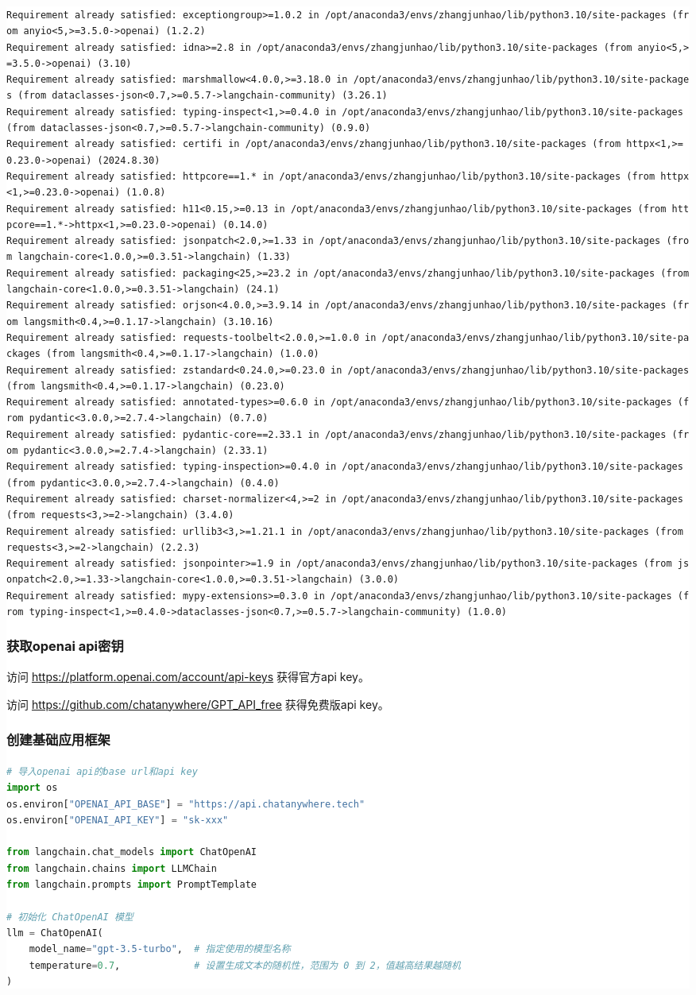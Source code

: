     Requirement already satisfied: exceptiongroup>=1.0.2 in /opt/anaconda3/envs/zhangjunhao/lib/python3.10/site-packages (from anyio<5,>=3.5.0->openai) (1.2.2)
    Requirement already satisfied: idna>=2.8 in /opt/anaconda3/envs/zhangjunhao/lib/python3.10/site-packages (from anyio<5,>=3.5.0->openai) (3.10)
    Requirement already satisfied: marshmallow<4.0.0,>=3.18.0 in /opt/anaconda3/envs/zhangjunhao/lib/python3.10/site-packages (from dataclasses-json<0.7,>=0.5.7->langchain-community) (3.26.1)
    Requirement already satisfied: typing-inspect<1,>=0.4.0 in /opt/anaconda3/envs/zhangjunhao/lib/python3.10/site-packages (from dataclasses-json<0.7,>=0.5.7->langchain-community) (0.9.0)
    Requirement already satisfied: certifi in /opt/anaconda3/envs/zhangjunhao/lib/python3.10/site-packages (from httpx<1,>=0.23.0->openai) (2024.8.30)
    Requirement already satisfied: httpcore==1.* in /opt/anaconda3/envs/zhangjunhao/lib/python3.10/site-packages (from httpx<1,>=0.23.0->openai) (1.0.8)
    Requirement already satisfied: h11<0.15,>=0.13 in /opt/anaconda3/envs/zhangjunhao/lib/python3.10/site-packages (from httpcore==1.*->httpx<1,>=0.23.0->openai) (0.14.0)
    Requirement already satisfied: jsonpatch<2.0,>=1.33 in /opt/anaconda3/envs/zhangjunhao/lib/python3.10/site-packages (from langchain-core<1.0.0,>=0.3.51->langchain) (1.33)
    Requirement already satisfied: packaging<25,>=23.2 in /opt/anaconda3/envs/zhangjunhao/lib/python3.10/site-packages (from langchain-core<1.0.0,>=0.3.51->langchain) (24.1)
    Requirement already satisfied: orjson<4.0.0,>=3.9.14 in /opt/anaconda3/envs/zhangjunhao/lib/python3.10/site-packages (from langsmith<0.4,>=0.1.17->langchain) (3.10.16)
    Requirement already satisfied: requests-toolbelt<2.0.0,>=1.0.0 in /opt/anaconda3/envs/zhangjunhao/lib/python3.10/site-packages (from langsmith<0.4,>=0.1.17->langchain) (1.0.0)
    Requirement already satisfied: zstandard<0.24.0,>=0.23.0 in /opt/anaconda3/envs/zhangjunhao/lib/python3.10/site-packages (from langsmith<0.4,>=0.1.17->langchain) (0.23.0)
    Requirement already satisfied: annotated-types>=0.6.0 in /opt/anaconda3/envs/zhangjunhao/lib/python3.10/site-packages (from pydantic<3.0.0,>=2.7.4->langchain) (0.7.0)
    Requirement already satisfied: pydantic-core==2.33.1 in /opt/anaconda3/envs/zhangjunhao/lib/python3.10/site-packages (from pydantic<3.0.0,>=2.7.4->langchain) (2.33.1)
    Requirement already satisfied: typing-inspection>=0.4.0 in /opt/anaconda3/envs/zhangjunhao/lib/python3.10/site-packages (from pydantic<3.0.0,>=2.7.4->langchain) (0.4.0)
    Requirement already satisfied: charset-normalizer<4,>=2 in /opt/anaconda3/envs/zhangjunhao/lib/python3.10/site-packages (from requests<3,>=2->langchain) (3.4.0)
    Requirement already satisfied: urllib3<3,>=1.21.1 in /opt/anaconda3/envs/zhangjunhao/lib/python3.10/site-packages (from requests<3,>=2->langchain) (2.2.3)
    Requirement already satisfied: jsonpointer>=1.9 in /opt/anaconda3/envs/zhangjunhao/lib/python3.10/site-packages (from jsonpatch<2.0,>=1.33->langchain-core<1.0.0,>=0.3.51->langchain) (3.0.0)
    Requirement already satisfied: mypy-extensions>=0.3.0 in /opt/anaconda3/envs/zhangjunhao/lib/python3.10/site-packages (from typing-inspect<1,>=0.4.0->dataclasses-json<0.7,>=0.5.7->langchain-community) (1.0.0)


### 获取openai api密钥

访问 https://platform.openai.com/account/api-keys 获得官方api key。

访问 https://github.com/chatanywhere/GPT_API_free 获得免费版api key。

### 创建基础应用框架


```python
# 导入openai api的base url和api key
import os
os.environ["OPENAI_API_BASE"] = "https://api.chatanywhere.tech"
os.environ["OPENAI_API_KEY"] = "sk-xxx"

from langchain.chat_models import ChatOpenAI
from langchain.chains import LLMChain
from langchain.prompts import PromptTemplate

# 初始化 ChatOpenAI 模型
llm = ChatOpenAI(
    model_name="gpt-3.5-turbo",  # 指定使用的模型名称
    temperature=0.7,             # 设置生成文本的随机性，范围为 0 到 2，值越高结果越随机
)
```